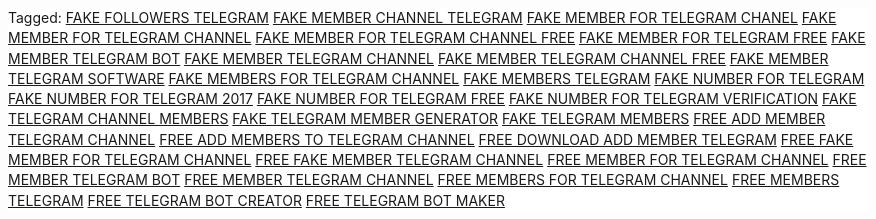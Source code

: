 <div class="clearfix">Tagged:  <a class="btn btn-primary-transparent" href="https://www.tgmember.com/popular-telegram-products/tag/fake-followers-telegram.html" target="_parent">FAKE FOLLOWERS TELEGRAM</a> <a class="btn btn-primary-transparent" href="https://www.tgmember.com/popular-telegram-products/tag/fake-member-channel-telegram.html" target="_parent">FAKE MEMBER CHANNEL TELEGRAM</a> <a class="btn btn-primary-transparent" href="https://www.tgmember.com/popular-telegram-products/tag/fake-member-for-telegram-chanel.html" target="_parent">FAKE MEMBER FOR TELEGRAM CHANEL</a> <a class="btn btn-primary-transparent" href="https://www.tgmember.com/popular-telegram-products/tag/fake-member-for-telegram-channel.html" target="_parent">FAKE MEMBER FOR TELEGRAM CHANNEL</a> <a class="btn btn-primary-transparent" href="https://www.tgmember.com/popular-telegram-products/tag/fake-member-for-telegram-channel-free.html" target="_parent">FAKE MEMBER FOR TELEGRAM CHANNEL FREE</a> <a class="btn btn-primary-transparent" href="https://www.tgmember.com/popular-telegram-products/tag/fake-member-for-telegram-free.html" target="_parent">FAKE MEMBER FOR TELEGRAM FREE</a> <a class="btn btn-primary-transparent" href="https://www.tgmember.com/popular-telegram-products/tag/fake-member-telegram-bot.html" target="_parent">FAKE MEMBER TELEGRAM BOT</a> <a class="btn btn-primary-transparent" href="https://www.tgmember.com/popular-telegram-products/tag/fake-member-telegram-channel.html" target="_parent">FAKE MEMBER TELEGRAM CHANNEL</a> <a class="btn btn-primary-transparent" href="https://www.tgmember.com/popular-telegram-products/tag/fake-member-telegram-channel-free.html" target="_parent">FAKE MEMBER TELEGRAM CHANNEL FREE</a> <a class="btn btn-primary-transparent" href="https://www.tgmember.com/popular-telegram-products/tag/fake-member-telegram-software.html" target="_parent">FAKE MEMBER TELEGRAM SOFTWARE</a> <a class="btn btn-primary-transparent" href="https://www.tgmember.com/popular-telegram-products/tag/fake-members-for-telegram-channel.html" target="_parent">FAKE MEMBERS FOR TELEGRAM CHANNEL</a> <a class="btn btn-primary-transparent" href="https://www.tgmember.com/popular-telegram-products/tag/fake-members-telegram.html" target="_parent">FAKE MEMBERS TELEGRAM</a> <a class="btn btn-primary-transparent" href="https://www.tgmember.com/popular-telegram-products/tag/fake-number-for-telegram.html" target="_parent">FAKE NUMBER FOR TELEGRAM</a> <a class="btn btn-primary-transparent" href="https://www.tgmember.com/popular-telegram-products/tag/fake-number-for-telegram-2017.html" target="_parent">FAKE NUMBER FOR TELEGRAM 2017</a> <a class="btn btn-primary-transparent" href="https://www.tgmember.com/popular-telegram-products/tag/fake-number-for-telegram-free.html" target="_parent">FAKE NUMBER FOR TELEGRAM FREE</a> <a class="btn btn-primary-transparent" href="https://www.tgmember.com/popular-telegram-products/tag/fake-number-for-telegram-verification.html" target="_parent">FAKE NUMBER FOR TELEGRAM VERIFICATION</a> <a class="btn btn-primary-transparent" href="https://www.tgmember.com/popular-telegram-products/tag/fake-telegram-channel-members.html" target="_parent">FAKE TELEGRAM CHANNEL MEMBERS</a> <a class="btn btn-primary-transparent" href="https://www.tgmember.com/popular-telegram-products/tag/fake-telegram-member-generator.html" target="_parent">FAKE TELEGRAM MEMBER GENERATOR</a> <a class="btn btn-primary-transparent" href="https://www.tgmember.com/popular-telegram-products/tag/fake-telegram-members.html" target="_parent">FAKE TELEGRAM MEMBERS</a> <a class="btn btn-primary-transparent" href="https://www.tgmember.com/popular-telegram-products/tag/free-add-member-telegram-channel.html" target="_parent">FREE ADD MEMBER TELEGRAM CHANNEL</a> <a class="btn btn-primary-transparent" href="https://www.tgmember.com/popular-telegram-products/tag/free-add-members-to-telegram-channel.html" target="_parent">FREE ADD MEMBERS TO TELEGRAM CHANNEL</a> <a class="btn btn-primary-transparent" href="https://www.tgmember.com/popular-telegram-products/tag/free-download-add-member-telegram.html" target="_parent">FREE DOWNLOAD ADD MEMBER TELEGRAM</a> <a class="btn btn-primary-transparent" href="https://www.tgmember.com/popular-telegram-products/tag/free-fake-member-for-telegram-channel.html" target="_parent">FREE FAKE MEMBER FOR TELEGRAM CHANNEL</a> <a class="btn btn-primary-transparent" href="https://www.tgmember.com/popular-telegram-products/tag/free-fake-member-telegram-channel.html" target="_parent">FREE FAKE MEMBER TELEGRAM CHANNEL</a> <a class="btn btn-primary-transparent" href="https://www.tgmember.com/popular-telegram-products/tag/free-member-for-telegram-channel.html" target="_parent">FREE MEMBER FOR TELEGRAM CHANNEL</a> <a class="btn btn-primary-transparent" href="https://www.tgmember.com/popular-telegram-products/tag/free-member-telegram-bot.html" target="_parent">FREE MEMBER TELEGRAM BOT</a> <a class="btn btn-primary-transparent" href="https://www.tgmember.com/popular-telegram-products/tag/free-member-telegram-channel.html" target="_parent">FREE MEMBER TELEGRAM CHANNEL</a> <a class="btn btn-primary-transparent" href="https://www.tgmember.com/popular-telegram-products/tag/free-members-for-telegram-channel.html" target="_parent">FREE MEMBERS FOR TELEGRAM CHANNEL</a> <a class="btn btn-primary-transparent" href="https://www.tgmember.com/popular-telegram-products/tag/free-members-telegram.html" target="_parent">FREE MEMBERS TELEGRAM</a> <a class="btn btn-primary-transparent" href="https://www.tgmember.com/popular-telegram-products/tag/free-telegram-bot-creator.html" target="_parent">FREE TELEGRAM BOT CREATOR</a> <a class="btn btn-primary-transparent" href="https://www.tgmember.com/popular-telegram-products/tag/free-telegram-bot-maker.html" target="_parent">FREE TELEGRAM BOT MAKER</a>